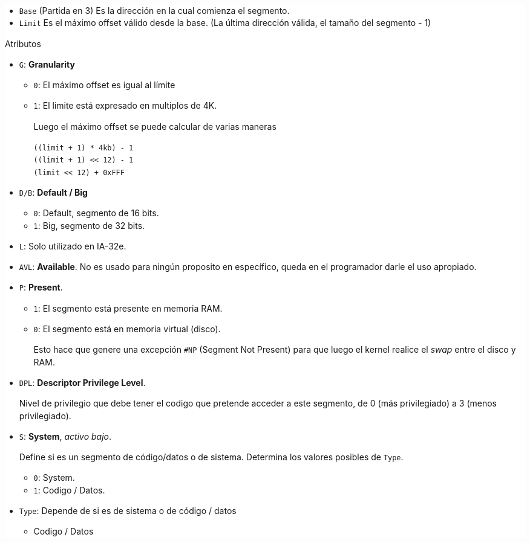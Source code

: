 - `Base` (Partida en 3) Es la dirección en la cual comienza el segmento.
- `Limit` Es el máximo offset válido desde la base. (La última dirección válida,
  el tamaño del segmento - 1)

Atributos

- `G`: **Granularity**
  - `0`: El máximo offset es igual al límite
  - `1`: El limite está expresado en multiplos de 4K.

    Luego el máximo offset se puede calcular de varias maneras

    ```
    ((limit + 1) * 4kb) - 1
    ((limit + 1) << 12) - 1
    (limit << 12) + 0xFFF
    ```

- `D/B`: **Default / Big**
  - `0`: Default, segmento de 16 bits.
  - `1`: Big, segmento de 32 bits.
- `L`: Solo utilizado en IA-32e.
- `AVL`: **Available**. No es usado para ningún proposito en específico, queda
  en el programador darle el uso apropiado.
- `P`: **Present**.
  - `1`: El segmento está presente en memoria RAM.
  - `0`: El segmento está en memoria virtual (disco).

    Esto hace que genere una excepción `#NP` (Segment Not Present) para que
    luego el kernel realice el _swap_ entre el disco y RAM.

- `DPL`: **Descriptor Privilege Level**.

  Nivel de privilegio que debe tener el codigo que pretende acceder a este
  segmento, de 0 (más privilegiado) a 3 (menos privilegiado).

- `S`: **System**, _activo bajo_.

  Define si es un segmento de código/datos o de
  sistema. Determina los valores posibles de `Type`.

  - `0`: System.
  - `1`: Codigo / Datos.

- `Type`: Depende de si es de sistema o de código / datos
  - Codigo / Datos
